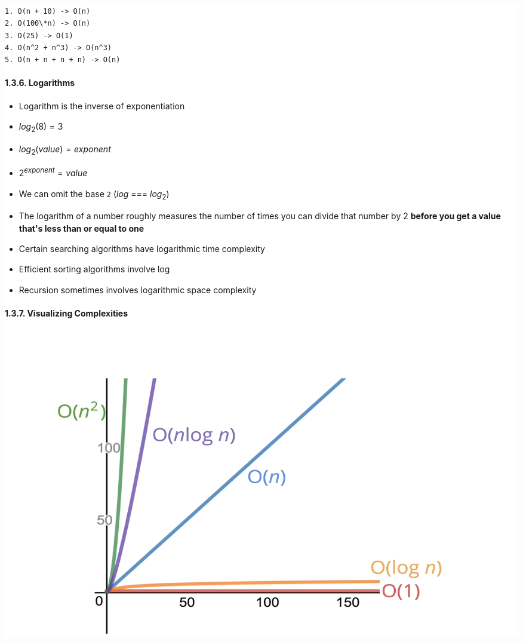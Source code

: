 ```
1. O(n + 10) -> O(n)
2. O(100\*n) -> O(n)
3. O(25) -> O(1)
4. O(n^2 + n^3) -> O(n^3)
5. O(n + n + n + n) -> O(n)
```


#### 1.3.6. <a name='Logarithms'></a>Logarithms

- Logarithm is the inverse of exponentiation
- $log{_2}{(8)} = 3$
- $log{_2}{(value)} = exponent$
- $2^{exponent} = value$
- We can omit the base `2` ($log$ === $log{_2}$)

- The logarithm of a number roughly measures the number of times you can divide that number by 2 **before you get a value that's less than or equal to one**
- Certain searching algorithms have logarithmic time complexity
- Efficient sorting algorithms involve log
- Recursion sometimes involves logarithmic space complexity

#### 1.3.7. <a name='VisualizingComplexities'></a>Visualizing Complexities

![big o graph](./img/time_complexity.png)
